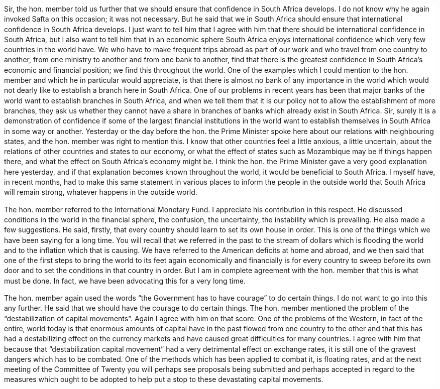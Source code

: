 <p>Sir, the hon. member told us further that we should ensure that confidence in South Africa develops. I do not know why he again invoked Safta on this occasion; it was not necessary. But he said that we in South Africa should ensure that international confidence in South Africa develops. I just want to tell him that I agree with him that there should be international confidence in South Africa, but I also want to tell him that in an economic sphere South Africa enjoys international confidence which very few countries in the world have. We who have to make frequent trips abroad as part of our work and who travel from one country to another, from one ministry to another and from one bank to another, find that there is the greatest confidence in South Africa&#x2019;s economic and financial position; we find this throughout the world. One of the examples which I could mention to the hon. member and which he in particular would appreciate, is that there is almost no bank of any importance in the world which would not dearly like to establish a branch here in South Africa. One of our problems in recent years has been that major banks of the world want to establish branches in South Africa, and when we tell them that it is our policy not to allow the establishment of more branches, they ask us whether they cannot have a share in branches of banks which already exist in South Africa. Sir, surely it is a demonstration of confidence if some of the largest financial institutions in the world want to establish themselves in South Africa in some way or another. Yesterday or the day before the hon. the Prime Minister spoke here about our relations with neighbouring states, and the hon. member was right to mention this. I know that other countries feel a little anxious, a little uncertain, about the relations of other countries and states to our economy, or what the effect of states such as Mozambique may be if things happen there, and what the effect on South Africa&#x2019;s economy might be. I think the hon. the Prime Minister gave a very good explanation here yesterday, and if that explanation becomes known throughout the world, it would be beneficial to South Africa. I myself have, in recent <span class="col_2083-2084" refersTo="page_1056"/>months, had to make this same statement in various places to inform the people in the outside world that South Africa will remain strong, whatever happens in the outside world.</p>

<p>The hon. member referred to the International Monetary Fund. I appreciate his contribution in this respect. He discussed conditions in the world in the financial sphere, the confusion, the uncertainty, the instability which is prevailing. He also made a few suggestions. He said, firstly, that every country should learn to set its own house in order. This is one of the things which we have been saying for a long time. You will recall that we referred in the past to the stream of dollars which is flooding the world and to the inflation which that is causing. We have referred to the American deficits at home and abroad, and we then said that one of the first steps to bring the world to its feet again economically and financially is for every country to sweep before its own door and to set the conditions in that country in order. But I am in complete agreement with the hon. member that this is what must be done. In fact, we have been advocating this for a very long time.</p>

<p>The hon. member again used the words &#x201C;the Government has to have courage&#x201D; to do certain things. I do not want to go into this any further. He said that we should have the courage to do certain things. The hon. member mentioned the problem of the &#x201C;destabilization of capital movements&#x201D;. Again I agree with him on that score. One of the problems of the Western, in fact of the entire, world today is that enormous amounts of capital have in the past flowed from one country to the other and that this has had a destabilizing effect on the currency markets and have caused great difficulties for many countries. I agree with him that because that &#x201C;destabilization capital movement&#x201D; had a very detrimental effect on exchange rates, it is still one of the gravest dangers which has to be combated. One of the methods which has been applied to combat it, is floating rates, and at the next meeting of the Committee of Twenty you will perhaps see proposals being submitted and perhaps accepted in regard to the measures which ought to be adopted to help put a stop to these devastating capital movements.</p>

